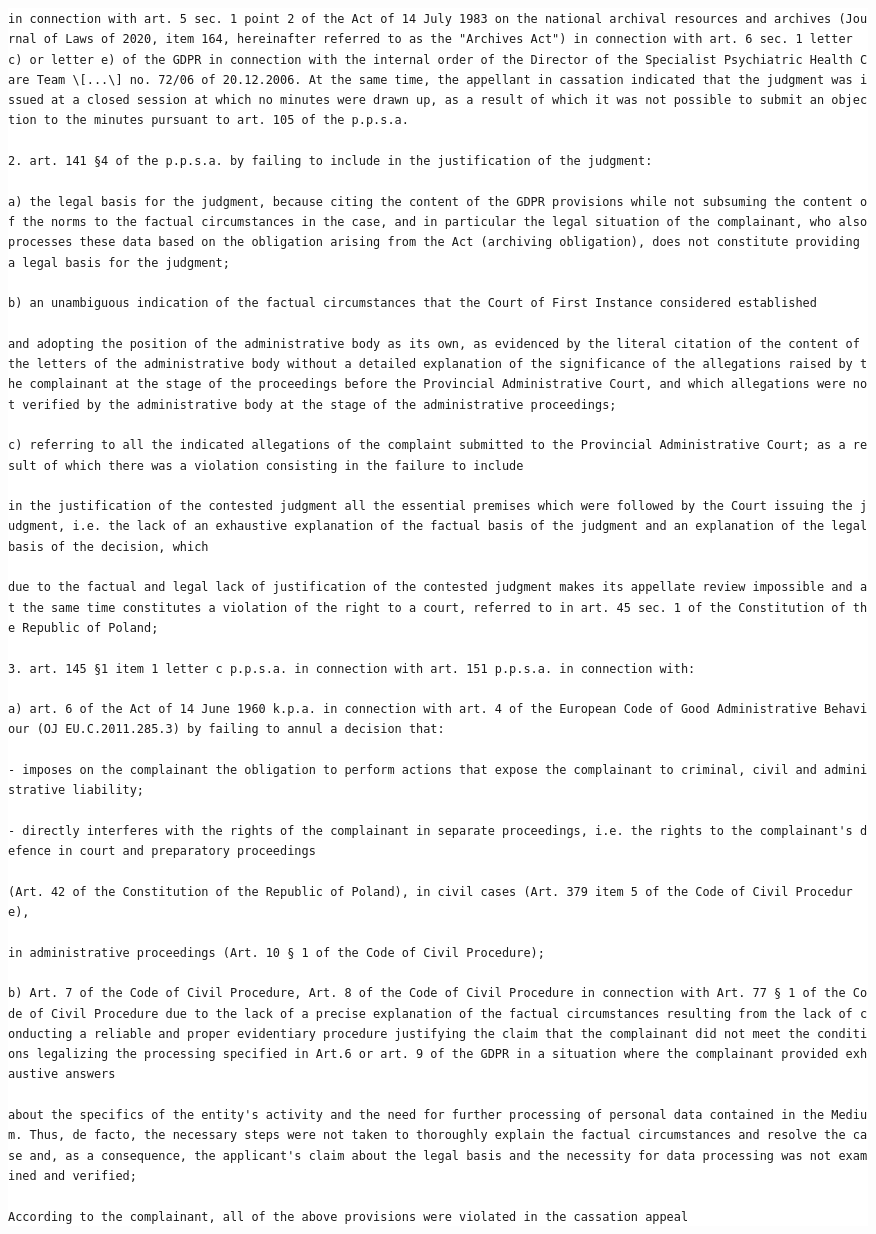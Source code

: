 ```
in connection with art. 5 sec. 1 point 2 of the Act of 14 July 1983 on the national archival resources and archives (Journal of Laws of 2020, item 164, hereinafter referred to as the "Archives Act") in connection with art. 6 sec. 1 letter c) or letter e) of the GDPR in connection with the internal order of the Director of the Specialist Psychiatric Health Care Team \[...\] no. 72/06 of 20.12.2006. At the same time, the appellant in cassation indicated that the judgment was issued at a closed session at which no minutes were drawn up, as a result of which it was not possible to submit an objection to the minutes pursuant to art. 105 of the p.p.s.a.

2. art. 141 §4 of the p.p.s.a. by failing to include in the justification of the judgment:

a) the legal basis for the judgment, because citing the content of the GDPR provisions while not subsuming the content of the norms to the factual circumstances in the case, and in particular the legal situation of the complainant, who also processes these data based on the obligation arising from the Act (archiving obligation), does not constitute providing a legal basis for the judgment;

b) an unambiguous indication of the factual circumstances that the Court of First Instance considered established

and adopting the position of the administrative body as its own, as evidenced by the literal citation of the content of the letters of the administrative body without a detailed explanation of the significance of the allegations raised by the complainant at the stage of the proceedings before the Provincial Administrative Court, and which allegations were not verified by the administrative body at the stage of the administrative proceedings;

c) referring to all the indicated allegations of the complaint submitted to the Provincial Administrative Court; as a result of which there was a violation consisting in the failure to include

in the justification of the contested judgment all the essential premises which were followed by the Court issuing the judgment, i.e. the lack of an exhaustive explanation of the factual basis of the judgment and an explanation of the legal basis of the decision, which

due to the factual and legal lack of justification of the contested judgment makes its appellate review impossible and at the same time constitutes a violation of the right to a court, referred to in art. 45 sec. 1 of the Constitution of the Republic of Poland;

3. art. 145 §1 item 1 letter c p.p.s.a. in connection with art. 151 p.p.s.a. in connection with:

a) art. 6 of the Act of 14 June 1960 k.p.a. in connection with art. 4 of the European Code of Good Administrative Behaviour (OJ EU.C.2011.285.3) by failing to annul a decision that:

- imposes on the complainant the obligation to perform actions that expose the complainant to criminal, civil and administrative liability;

- directly interferes with the rights of the complainant in separate proceedings, i.e. the rights to the complainant's defence in court and preparatory proceedings

(Art. 42 of the Constitution of the Republic of Poland), in civil cases (Art. 379 item 5 of the Code of Civil Procedure),

in administrative proceedings (Art. 10 § 1 of the Code of Civil Procedure);

b) Art. 7 of the Code of Civil Procedure, Art. 8 of the Code of Civil Procedure in connection with Art. 77 § 1 of the Code of Civil Procedure due to the lack of a precise explanation of the factual circumstances resulting from the lack of conducting a reliable and proper evidentiary procedure justifying the claim that the complainant did not meet the conditions legalizing the processing specified in Art.6 or art. 9 of the GDPR in a situation where the complainant provided exhaustive answers

about the specifics of the entity's activity and the need for further processing of personal data contained in the Medium. Thus, de facto, the necessary steps were not taken to thoroughly explain the factual circumstances and resolve the case and, as a consequence, the applicant's claim about the legal basis and the necessity for data processing was not examined and verified;

According to the complainant, all of the above provisions were violated in the cassation appeal
```